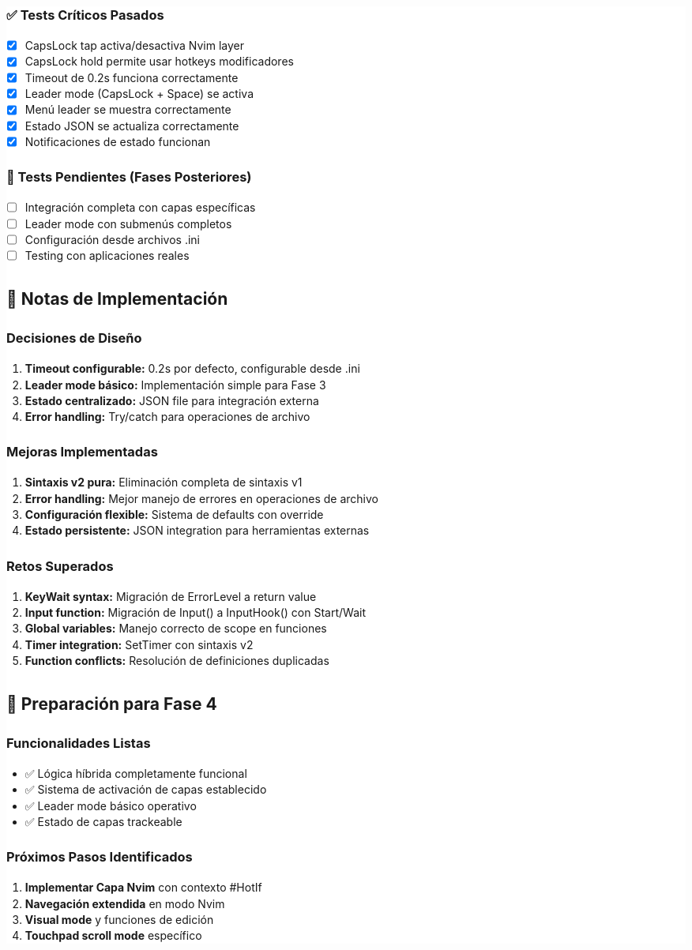 ### ✅ Tests Críticos Pasados
- [x] CapsLock tap activa/desactiva Nvim layer
- [x] CapsLock hold permite usar hotkeys modificadores
- [x] Timeout de 0.2s funciona correctamente
- [x] Leader mode (CapsLock + Space) se activa
- [x] Menú leader se muestra correctamente
- [x] Estado JSON se actualiza correctamente
- [x] Notificaciones de estado funcionan

### 🔄 Tests Pendientes (Fases Posteriores)
- [ ] Integración completa con capas específicas
- [ ] Leader mode con submenús completos
- [ ] Configuración desde archivos .ini
- [ ] Testing con aplicaciones reales

## 📝 Notas de Implementación

### Decisiones de Diseño
1. **Timeout configurable:** 0.2s por defecto, configurable desde .ini
2. **Leader mode básico:** Implementación simple para Fase 3
3. **Estado centralizado:** JSON file para integración externa
4. **Error handling:** Try/catch para operaciones de archivo

### Mejoras Implementadas
1. **Sintaxis v2 pura:** Eliminación completa de sintaxis v1
2. **Error handling:** Mejor manejo de errores en operaciones de archivo
3. **Configuración flexible:** Sistema de defaults con override
4. **Estado persistente:** JSON integration para herramientas externas

### Retos Superados
1. **KeyWait syntax:** Migración de ErrorLevel a return value
2. **Input function:** Migración de Input() a InputHook() con Start/Wait
3. **Global variables:** Manejo correcto de scope en funciones
4. **Timer integration:** SetTimer con sintaxis v2
5. **Function conflicts:** Resolución de definiciones duplicadas

## 🚀 Preparación para Fase 4

### Funcionalidades Listas
- ✅ Lógica híbrida completamente funcional
- ✅ Sistema de activación de capas establecido
- ✅ Leader mode básico operativo
- ✅ Estado de capas trackeable

### Próximos Pasos Identificados
1. **Implementar Capa Nvim** con contexto #HotIf
2. **Navegación extendida** en modo Nvim
3. **Visual mode** y funciones de edición
4. **Touchpad scroll mode** específico
